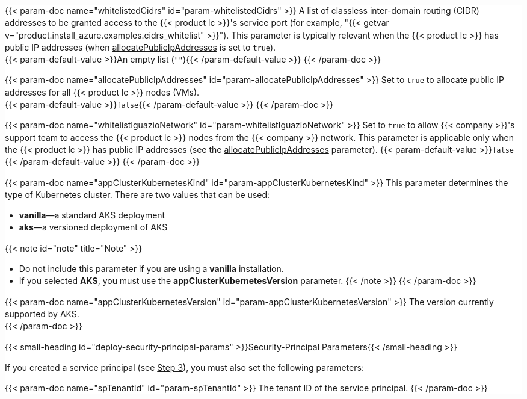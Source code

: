   
  {{< param-doc name="whitelistedCidrs" id="param-whitelistedCidrs" >}}
  A list of classless inter-domain routing (CIDR) addresses to be granted access to the {{< product lc >}}'s service port (for example, "{{< getvar v="product.install_azure.examples.cidrs_whitelist" >}}").
    This parameter is typically relevant when the {{< product lc >}} has public IP addresses (when [<paramname>allocatePublicIpAddresses</paramname>](#param-allocatePublicIpAddresses) is set to `true`).
    <br/>
    {{< param-default-value >}}An empty list (`""`){{< /param-default-value >}}
  {{< /param-doc >}}

  
  {{< param-doc name="allocatePublicIpAddresses" id="param-allocatePublicIpAddresses" >}}
  Set to `true` to allocate public IP addresses for all {{< product lc >}} nodes (VMs).
    <br/>
    {{< param-default-value >}}`false`{{< /param-default-value >}}
  {{< /param-doc >}}

  
  {{< param-doc name="whitelistIguazioNetwork" id="param-whitelistIguazioNetwork" >}}
  Set to `true` to allow {{< company >}}'s support team to access the {{< product lc >}} nodes from the {{< company >}} network.
    This parameter is applicable only when the {{< product lc >}} has public IP addresses (see the [<paramname>allocatePublicIpAddresses</paramname>](#param-allocatePublicIpAddresses) parameter).
    {{< param-default-value >}}`false`{{< /param-default-value >}}
  {{< /param-doc >}}

 
  {{< param-doc name="appClusterKubernetesKind" id="param-appClusterKubernetesKind" >}}
  This parameter determines the type of Kubernetes cluster. There are two values that can be used:
    
  - **vanilla**&mdash;a standard AKS deployment
  - **aks**&mdash;a versioned deployment of AKS
  
  {{< note id="note" title="Note" >}}
  - Do not include this parameter if you are using a **vanilla** installation.
  - If you selected **AKS**, you must use the **appClusterKubernetesVersion** parameter.
  {{< /note >}}
  {{< /param-doc >}}

  
  {{< param-doc name="appClusterKubernetesVersion" id="param-appClusterKubernetesVersion" >}}
  The version currently supported by AKS.  
  {{< /param-doc >}}

</dl>


{{< small-heading id="deploy-security-principal-params" >}}Security-Principal Parameters{{< /small-heading >}}

If you created a service principal (see [Step 3](#step-create-service-principal)), you must also set the following parameters:

<dl>
  
  {{< param-doc name="spTenantId" id="param-spTenantId" >}}
  The tenant ID of the service principal.
  {{< /param-doc >}}
